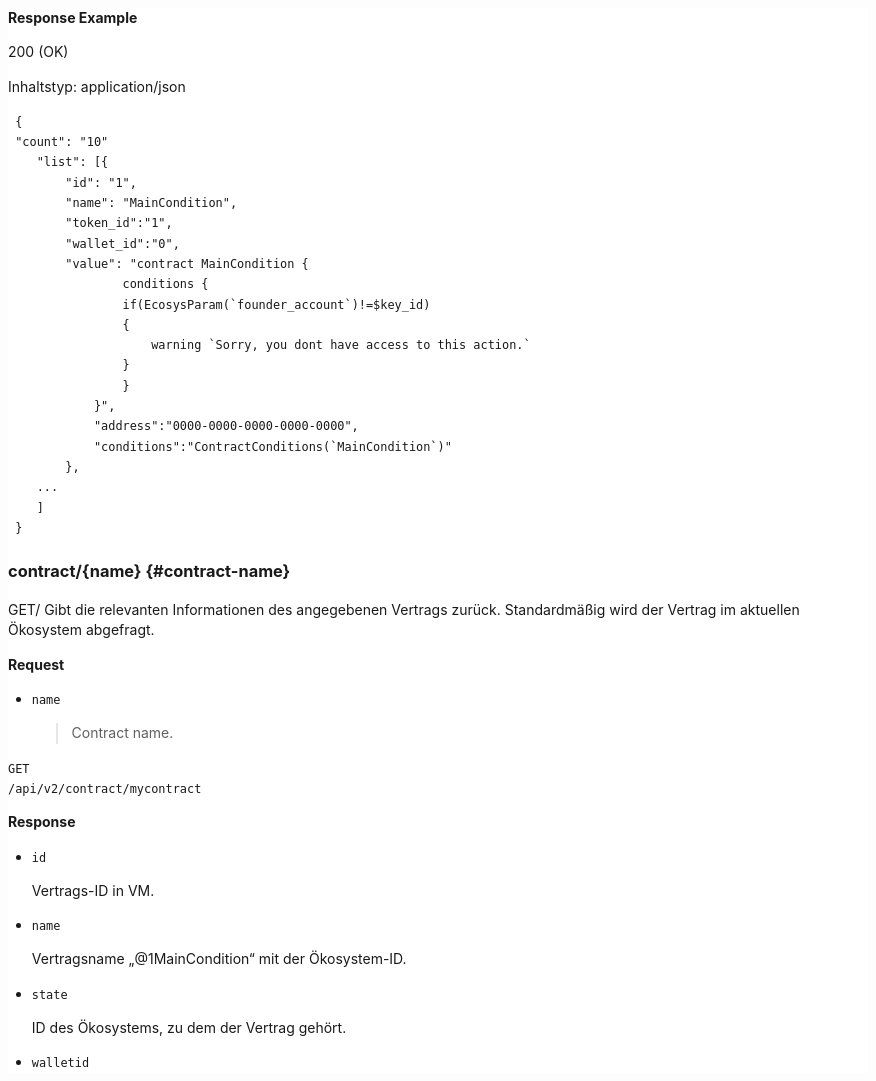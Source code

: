 **Response Example**

 200 (OK)

 Inhaltstyp: application/json

 
```text
 {
 "count": "10"
    "list": [{
        "id": "1",
        "name": "MainCondition",
        "token_id":"1",
        "wallet_id":"0",
        "value": "contract MainCondition {
                conditions {
                if(EcosysParam(`founder_account`)!=$key_id)
                {
                    warning `Sorry, you dont have access to this action.`
                }
                }
            }",
            "address":"0000-0000-0000-0000-0000",
            "conditions":"ContractConditions(`MainCondition`)"
        },
    ...
    ]
 }
 ```

### contract/{name} {#contract-name}
GET/ Gibt die relevanten Informationen des angegebenen Vertrags zurück. Standardmäßig wird der Vertrag im aktuellen Ökosystem abgefragt.

**Request**
* `name`

    > Contract name.

``` text
GET
/api/v2/contract/mycontract
```

**Response**

- `id`

     Vertrags-ID in VM.
* `name`

     Vertragsname „@1MainCondition“ mit der Ökosystem-ID.
* `state`

     ID des Ökosystems, zu dem der Vertrag gehört.
* `walletid`
